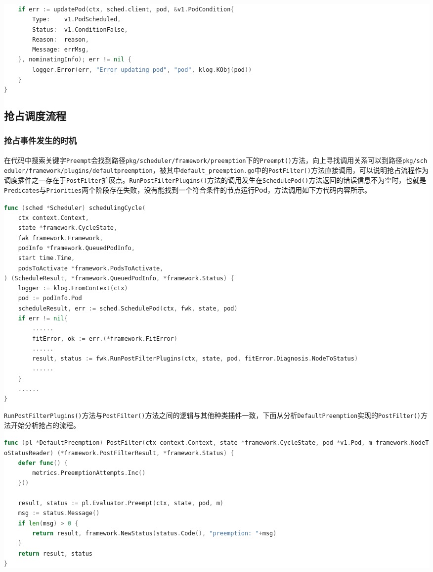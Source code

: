 ```Go
    if err := updatePod(ctx, sched.client, pod, &v1.PodCondition{
        Type:    v1.PodScheduled,
        Status:  v1.ConditionFalse,
        Reason:  reason,
        Message: errMsg,
    }, nominatingInfo); err != nil {
        logger.Error(err, "Error updating pod", "pod", klog.KObj(pod))
    }
}
```

## 抢占调度流程

### 抢占事件发生的时机

在代码中搜索关键字`Preempt`会找到路径`pkg/scheduler/framework/preemption`下的`Preempt()`方法，向上寻找调用关系可以到路径`pkg/scheduler/framework/plugins/defaultpreemption`，被其中`default_preemption.go`中的`PostFilter()`方法直接调用，可以说明抢占流程作为调度插件之一存在于`PostFilter`扩展点。`RunPostFilterPlugins()`方法的调用发生在`SchedulePod()`方法返回的错误信息不为空时，也就是`Predicates`与`Priorities`两个阶段存在失败，没有能找到一个符合条件的节点运行Pod，方法调用如下方代码内容所示。

```Go
func (sched *Scheduler) schedulingCycle(
    ctx context.Context,
    state *framework.CycleState,
    fwk framework.Framework,
    podInfo *framework.QueuedPodInfo,
    start time.Time,
    podsToActivate *framework.PodsToActivate,
) (ScheduleResult, *framework.QueuedPodInfo, *framework.Status) {
    logger := klog.FromContext(ctx)
    pod := podInfo.Pod
    scheduleResult, err := sched.SchedulePod(ctx, fwk, state, pod)
    if err != nil{
        ......
        fitError, ok := err.(*framework.FitError)
        ......
        result, status := fwk.RunPostFilterPlugins(ctx, state, pod, fitError.Diagnosis.NodeToStatus)
        ......
    }
    ......
}
```

`RunPostFilterPlugins()`方法与`PostFilter()`方法之间的逻辑与其他种类插件一致，下面从分析`DefaultPreemption`实现的`PostFilter()`方法开始分析抢占的流程。

```Go
func (pl *DefaultPreemption) PostFilter(ctx context.Context, state *framework.CycleState, pod *v1.Pod, m framework.NodeToStatusReader) (*framework.PostFilterResult, *framework.Status) {
    defer func() {
        metrics.PreemptionAttempts.Inc()
    }()

    result, status := pl.Evaluator.Preempt(ctx, state, pod, m)
    msg := status.Message()
    if len(msg) > 0 {
        return result, framework.NewStatus(status.Code(), "preemption: "+msg)
    }
    return result, status
}
```
